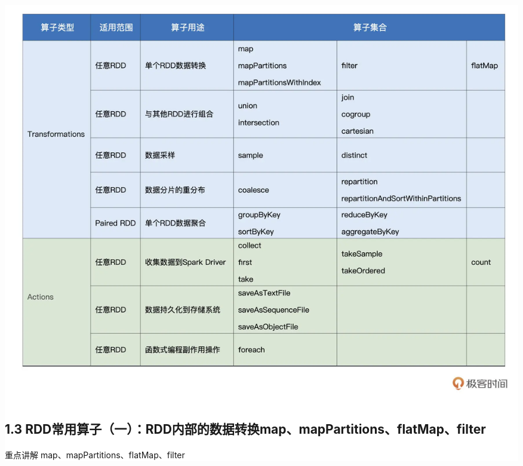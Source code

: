 ![Untitled](01%E5%9F%BA%E7%A1%80%E7%9F%A5%E8%AF%86/Untitled%201.png)

## 1.3 ****RDD常用算子（一）：RDD内部的数据转换****map、mapPartitions、flatMap、filter

重点讲解 map、mapPartitions、flatMap、filter
